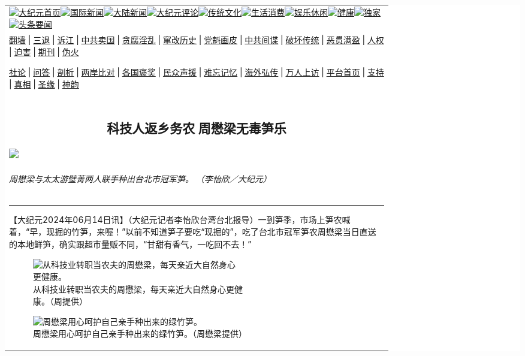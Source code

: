 <a name="1" id="1" target="_blank"></a><span id="1"></span>
<table align=center border="0"><tr><td colspan="2" VALIGN=TOP><a href="https://github.com/1992513/djy/blob/master/gb/nf1351518.md#1"><img src="https://raw.githubusercontent.com/1992513/www/master/t/djy/1.jpg" title="大纪元首页" alt="大纪元首页"></a><a href="https://github.com/1992513/djy/blob/master/gb/n24hr.md#1"><img src="https://raw.githubusercontent.com/1992513/www/master/t/djy/3.jpg" title="国际新闻" alt="国际新闻"></a><a href="https://github.com/1992513/djy/blob/master/gb/nsc413.md#1"><img src="https://raw.githubusercontent.com/1992513/www/master/t/djy/4.jpg" title="大陆新闻" alt="大陆新闻"></a><a href="https://github.com/1992513/djy/blob/master/gb/news392.md#1"><img src="https://raw.githubusercontent.com/1992513/www/master/t/djy/5.jpg" title="大纪元评论" alt="大纪元评论"></a><a href="https://github.com/1992513/djy/blob/master/gb/news2007.md#1"><img src="https://raw.githubusercontent.com/1992513/www/master/t/djy/6.jpg" title="传统文化" alt="传统文化"></a><a href="https://github.com/1992513/djy/blob/master/gb/news2008.md#1"><img src="https://raw.githubusercontent.com/1992513/www/master/t/djy/7.jpg" title="生活消费" alt="生活消费"></a><a href="https://github.com/1992513/djy/blob/master/gb/ncyule.md#1"><img src="https://raw.githubusercontent.com/1992513/www/master/t/djy/8.jpg" title="娱乐休闲" alt="娱乐休闲"></a><a href="https://github.com/1992513/djy/blob/master/gb/nsc1002.md#1"><img src="https://raw.githubusercontent.com/1992513/www/master/t/djy/9.jpg" title="健康" alt="健康"></a><a href="https://github.com/1992513/djy/blob/master/gb/nf6092.md#1"><img src="https://raw.githubusercontent.com/1992513/www/master/t/djy/10a.jpg" title="独家" alt="独家"></a><a href="https://github.com/1992513/djy/blob/master/gb/nf4514.md#1"><img src="https://raw.githubusercontent.com/1992513/www/master/t/djy/12a.jpg" title="头条要闻" alt="头条要闻"></a></td></tr>
<tr><td colspan="2" VALIGN=TOP><a target="_blank" href="https://github.com/1992513/www/blob/master/README.md?zsrh#1">翻墙</a> | <a target="_blank" href="https://github.com/1992513/djy/blob/master/gb/nf5657.md#1">三退</a> | <a target="_blank" href="https://github.com/1992513/djy/blob/master/gb/nf6124.md#1">诉江</a> | <a target="_blank" href="https://github.com/1992513/djy/blob/master/gb/nf1176117.md#1">中共卖国</a> | <a target="_blank" href="https://github.com/1992513/djy/blob/master/gb/nf5773.md#1">贪腐淫乱</a> | <a target="_blank" href="https://github.com/1992513/djy/blob/master/gb/nf1176115.md#1">窜改历史</a> | <a target="_blank" href="https://github.com/1992513/djy/blob/master/gb/nf1176107.md#1">党魁画皮</a> | <a target="_blank" href="https://github.com/1992513/djy/blob/master/gb/nf1320400.md#1">中共间谍</a> | <a target="_blank" href="https://github.com/1992513/djy/blob/master/gb/nf1176114.md#1">破坏传统</a> | <a target="_blank" href="https://github.com/1992513/ntdtv/blob/master/gb/prog447_1.md#1">恶贯满盈</a> | <a target="_blank" href="https://github.com/1992513/djy/blob/master/gb/ncid278.md#1">人权</a> | <a target="_blank" href="https://github.com/1992513/djy/blob/master/gb/nf1176111.md#1">迫害</a> | <a target="_blank" href="https://gitlab.com/szzdlab/mh-qikan/blob/master/README.md#1">期刊</a> | <a target="_blank" href="https://github.com/1992513/djy/blob/master/gb/nf5562.md#1">伪火</a></p><p><a target="_blank" href="https://github.com/1992513/djy/blob/master/gb/9p.md#1">社论</a> | <a target="_blank" href="https://github.com/1992513/djy/blob/master/gb/nf4378.md#1">问答</a> | <a target="_blank" href="https://github.com/1992513/djy/blob/master/gb/nf5792.md#1">剖析</a> | <a target="_blank" href="https://github.com/1992513/djy/blob/master/gb/nf5735.md#1">两岸比对</a> | <a target="_blank" href="https://github.com/1992513/djy/blob/master/gb/nf6119.md#1">各国褒奖</a> | <a target="_blank" href="https://github.com/1992513/djy/blob/master/gb/nf6120.md#1">民众声援</a> | <a target="_blank" href="https://github.com/1992513/djy/blob/master/gb/nf1188594.md#1">难忘记忆</a> | <a target="_blank" href="https://github.com/1992513/djy/blob/master/gb/nf3180.md#1">海外弘传</a> | <a target="_blank" href="https://github.com/1992513/djy/blob/master/gb/nf5410.md#1">万人上访</a> | <a target="_blank" href="https://github.com/1992513/www/blob/master/README.md?zsrh#1">平台首页</a> | <a target="_blank" href="https://github.com/1992513/djy/blob/master/gb/nf4386.md#1">支持</a> | <a target="_blank" href="https://github.com/1992513/djy/blob/master/gb/nf4389.md#1">真相</a> | <a target="_blank" href="https://github.com/1992513/djy/blob/master/gb/nf5790.md#1">圣缘</a> | <a target="_blank" href="https://github.com/1992513/djy/blob/master/gb/nf4786.md#1">神韵</a></td></tr>
<tr><td VALIGN=TOP width="626"><h2 align=center>科技人返乡务农 周懋梁无毒笋乐</h2>
<img width="600" src="https://i.epochtimes.com/assets/uploads/2024/06/id14269835-687654-600x400.jpg" />
<h6>周懋梁与太太游璧菁两人联手种出台北市冠军笋。 （李怡欣／大纪元）
</h6>
<hr>
<p>【大纪元2024年06月14日讯】（大纪元记者李怡欣台湾台北报导）一到笋季，市场上笋农喊着，“早，现掘的竹笋，来喔！”以前不知道笋子要吃“现掘的”，吃了台北市冠军笋农周懋梁当日直送的本地鲜笋，确实跟超市量贩不同，“甘甜有香气，一吃回不去！”</p>
<figure id="14269844" aria-describedby="caption-14269844" style="width: 350px" class="wp-caption aligncenter"><ahref=" https://i.epochtimes.com/assets/uploads/2024/06/id14269844-688129-450x800.jpeg" target="_blank" rel="noreferrer noopener"> <img loading="lazy" decoding="async" class="" src="https://i.epochtimes.com/assets/uploads/2024/06/id14269844-688129-450x800.jpeg" alt="从科技业转职当农夫的周懋梁，每天亲近大自然身心更健康。" width="350" b="622" /></a><figcaption id="caption-14269844" class="wp-caption-text">从科技业转职当农夫的周懋梁，每天亲近大自然身心更健康。（周提供）</figcaption></figure>
<figure id="14269845" aria-describedby="caption-14269845" style="width: 351px" class="wp-caption aligncenter"><ahref=" https://i.epochtimes.com/assets/uploads/2024/06/id14269845-688130-450x800.jpeg" target="_blank" rel="noreferrer noopener"> <img loading="lazy" decoding="async" class="" src="https://i.epochtimes.com/assets/uploads/2024/06/id14269845-688130-450x800.jpeg" alt="周懋梁用心呵护自己亲手种出来的绿竹笋。" width="351" b="624" /></a><figcaption id="caption-14269845" class="wp-caption-text">周懋梁用心呵护自己亲手种出来的绿竹笋。（周懋梁提供）</figcaption></figure>